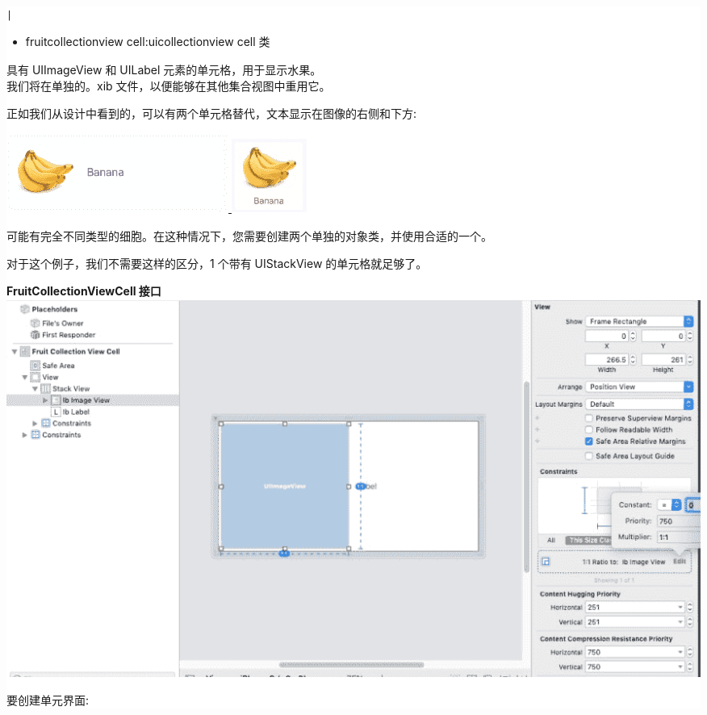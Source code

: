     |

*   fruitcollectionview cell:uicollectionview cell 类

具有 UIImageView 和 UILabel 元素的单元格，用于显示水果。\
我们将在单独的。xib 文件，以便能够在其他集合视图中重用它。

正如我们从设计中看到的，可以有两个单元格替代，文本显示在图像的右侧和下方:

[![banana cell](img/64edbae0873e90b7e8ca65a1927f37d1.png) ](https://res.cloudinary.com/practicaldev/image/fetch/s--DkuiZS9o--/c_limit%2Cf_auto%2Cfl_progressive%2Cq_auto%2Cw_880/https://indeema.cimg/articles/UICollectionView-Tutorial-Changing-presentation-on-the-fly/Copy%2520of%2520Screen%2520Shot%25202019-02-17%2520at%25207.37.08%2520PM.png) [ ![banana cell for development](img/72191e2c2bdff10ef85e0e2c13876137.png)](https://res.cloudinary.com/practicaldev/image/fetch/s--_UWA43zX--/c_limit%2Cf_auto%2Cfl_progressive%2Cq_auto%2Cw_880/https://indeema.cimg/articles/UICollectionView-Tutorial-Changing-presentation-on-the-fly/Copy%2520of%2520Screen%2520Shot%25202019-02-17%2520at%25207.37.26%2520PM.png)

可能有完全不同类型的细胞。在这种情况下，您需要创建两个单独的对象类，并使用合适的一个。

对于这个例子，我们不需要这样的区分，1 个带有 UIStackView 的单元格就足够了。

**FruitCollectionViewCell 接口** \
[![FruitCollectionViewCell Interface](img/a3e797effb2e3fc430003a95f4be7b9b.png)](https://res.cloudinary.com/practicaldev/image/fetch/s--2_rbJHed--/c_limit%2Cf_auto%2Cfl_progressive%2Cq_auto%2Cw_880/https://indeema.cimg/articles/UICollectionView-Tutorial-Changing-presentation-on-the-fly/Copy%2520of%2520Screen%2520Shot%25202019-02-17%2520at%25208.09.30%2520PM.png)

要创建单元界面:
